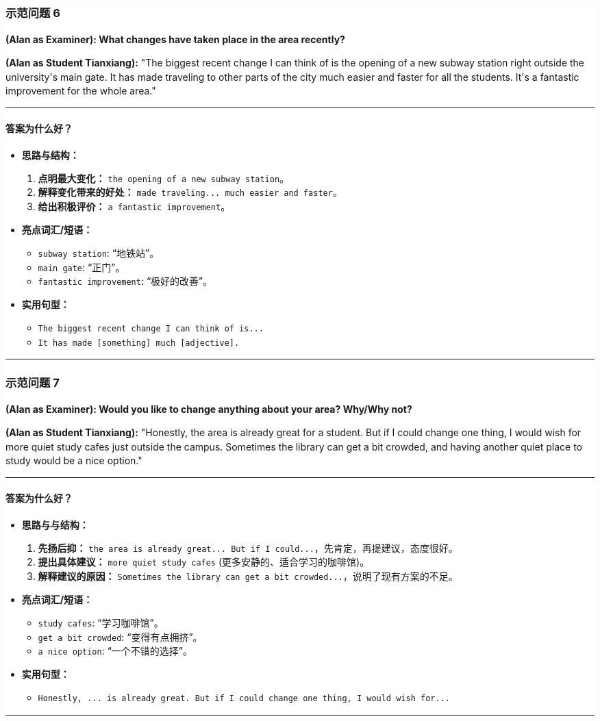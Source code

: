 
### **示范问题 6**

**(Alan as Examiner): What changes have taken place in the area recently?**

**(Alan as Student Tianxiang):**
"The biggest recent change I can think of is the opening of a new subway station right outside the university's main gate. It has made traveling to other parts of the city much easier and faster for all the students. It's a fantastic improvement for the whole area."

---
#### **答案为什么好？**

* **思路与结构：**
    1.  **点明最大变化：** `the opening of a new subway station`。
    2.  **解释变化带来的好处：** `made traveling... much easier and faster`。
    3.  **给出积极评价：** `a fantastic improvement`。

* **亮点词汇/短语：**
    * `subway station`: “地铁站”。
    * `main gate`: “正门”。
    * `fantastic improvement`: “极好的改善”。

* **实用句型：**
    * `The biggest recent change I can think of is...`
    * `It has made [something] much [adjective].`

---

### **示范问题 7**

**(Alan as Examiner): Would you like to change anything about your area? Why/Why not?**

**(Alan as Student Tianxiang):**
"Honestly, the area is already great for a student. But if I could change one thing, I would wish for more quiet study cafes just outside the campus. Sometimes the library can get a bit crowded, and having another quiet place to study would be a nice option."

---
#### **答案为什么好？**

* **思路与与结构：**
    1.  **先扬后抑：** `the area is already great... But if I could...`，先肯定，再提建议，态度很好。
    2.  **提出具体建议：** `more quiet study cafes` (更多安静的、适合学习的咖啡馆)。
    3.  **解释建议的原因：** `Sometimes the library can get a bit crowded...`，说明了现有方案的不足。

* **亮点词汇/短语：**
    * `study cafes`: “学习咖啡馆”。
    * `get a bit crowded`: “变得有点拥挤”。
    * `a nice option`: “一个不错的选择”。

* **实用句型：**
    * `Honestly, ... is already great. But if I could change one thing, I would wish for...`

---

